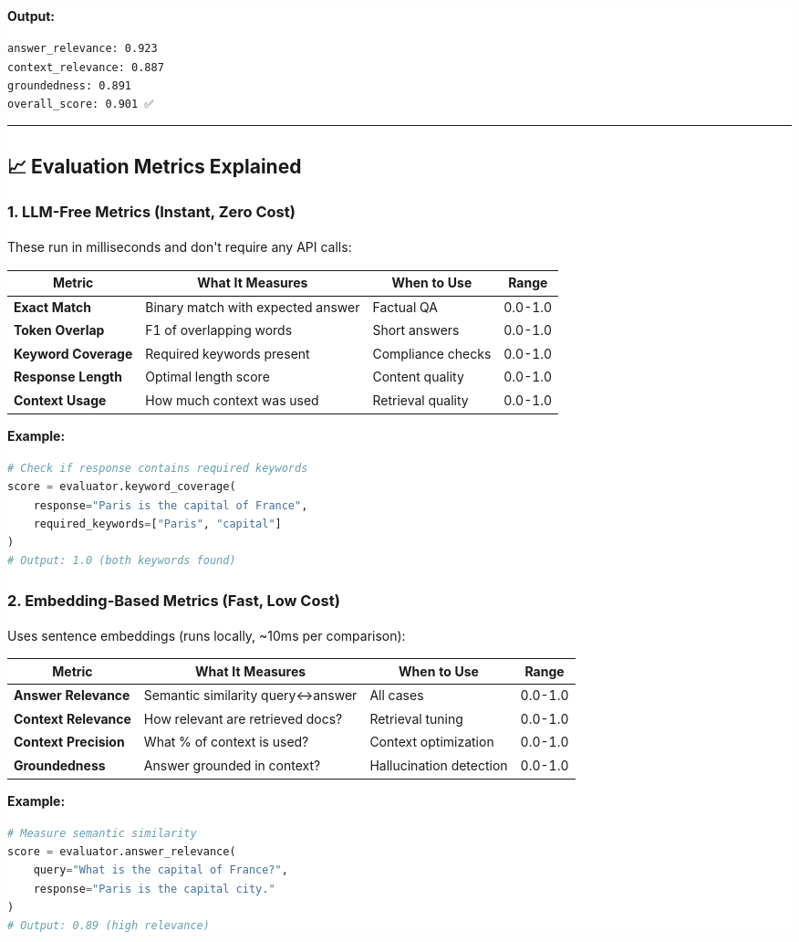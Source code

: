 **Output:**
```
answer_relevance: 0.923
context_relevance: 0.887
groundedness: 0.891
overall_score: 0.901 ✅
```

---

## 📈 Evaluation Metrics Explained

### 1. LLM-Free Metrics (Instant, Zero Cost)

These run in milliseconds and don't require any API calls:

| Metric | What It Measures | When to Use | Range |
|--------|------------------|-------------|-------|
| **Exact Match** | Binary match with expected answer | Factual QA | 0.0-1.0 |
| **Token Overlap** | F1 of overlapping words | Short answers | 0.0-1.0 |
| **Keyword Coverage** | Required keywords present | Compliance checks | 0.0-1.0 |
| **Response Length** | Optimal length score | Content quality | 0.0-1.0 |
| **Context Usage** | How much context was used | Retrieval quality | 0.0-1.0 |

**Example:**
```python
# Check if response contains required keywords
score = evaluator.keyword_coverage(
    response="Paris is the capital of France",
    required_keywords=["Paris", "capital"]
)
# Output: 1.0 (both keywords found)
```

### 2. Embedding-Based Metrics (Fast, Low Cost)

Uses sentence embeddings (runs locally, ~10ms per comparison):

| Metric | What It Measures | When to Use | Range |
|--------|------------------|-------------|-------|
| **Answer Relevance** | Semantic similarity query↔answer | All cases | 0.0-1.0 |
| **Context Relevance** | How relevant are retrieved docs? | Retrieval tuning | 0.0-1.0 |
| **Context Precision** | What % of context is used? | Context optimization | 0.0-1.0 |
| **Groundedness** | Answer grounded in context? | Hallucination detection | 0.0-1.0 |

**Example:**
```python
# Measure semantic similarity
score = evaluator.answer_relevance(
    query="What is the capital of France?",
    response="Paris is the capital city."
)
# Output: 0.89 (high relevance)
```
